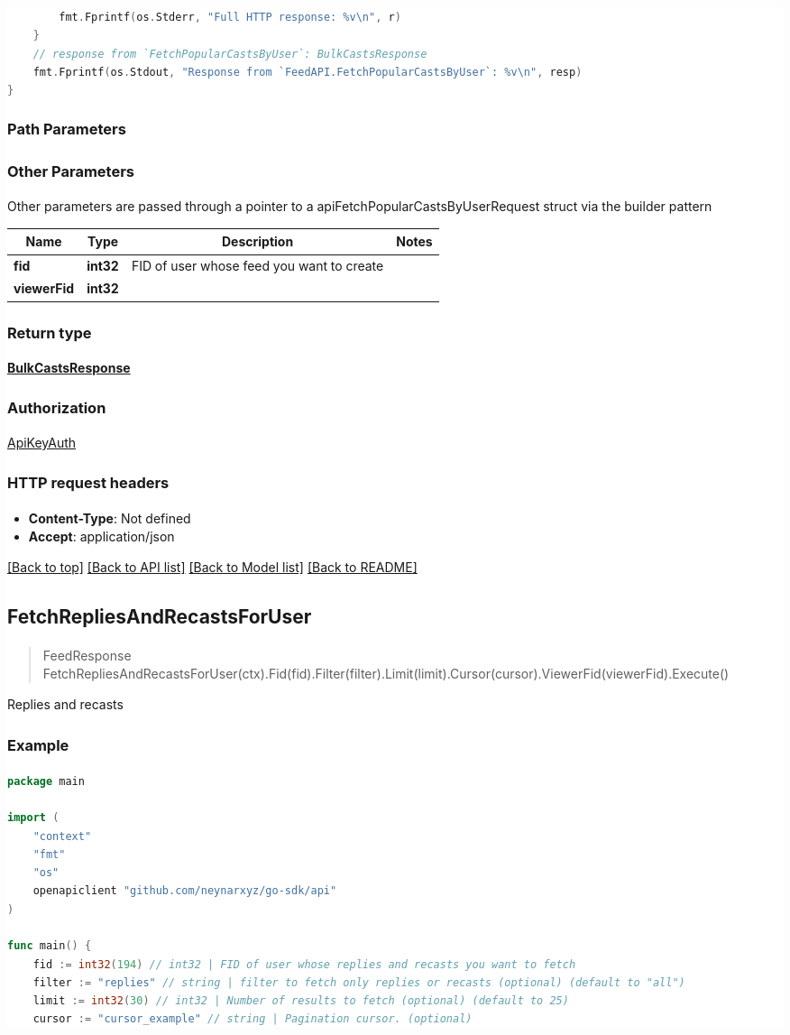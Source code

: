 ```go
		fmt.Fprintf(os.Stderr, "Full HTTP response: %v\n", r)
	}
	// response from `FetchPopularCastsByUser`: BulkCastsResponse
	fmt.Fprintf(os.Stdout, "Response from `FeedAPI.FetchPopularCastsByUser`: %v\n", resp)
}
```

### Path Parameters



### Other Parameters

Other parameters are passed through a pointer to a apiFetchPopularCastsByUserRequest struct via the builder pattern


Name | Type | Description  | Notes
------------- | ------------- | ------------- | -------------
 **fid** | **int32** | FID of user whose feed you want to create | 
 **viewerFid** | **int32** |  | 

### Return type

[**BulkCastsResponse**](BulkCastsResponse.md)

### Authorization

[ApiKeyAuth](../README.md#ApiKeyAuth)

### HTTP request headers

- **Content-Type**: Not defined
- **Accept**: application/json

[[Back to top]](#) [[Back to API list]](../README.md#documentation-for-api-endpoints)
[[Back to Model list]](../README.md#documentation-for-models)
[[Back to README]](../README.md)


## FetchRepliesAndRecastsForUser

> FeedResponse FetchRepliesAndRecastsForUser(ctx).Fid(fid).Filter(filter).Limit(limit).Cursor(cursor).ViewerFid(viewerFid).Execute()

Replies and recasts



### Example

```go
package main

import (
	"context"
	"fmt"
	"os"
	openapiclient "github.com/neynarxyz/go-sdk/api"
)

func main() {
	fid := int32(194) // int32 | FID of user whose replies and recasts you want to fetch
	filter := "replies" // string | filter to fetch only replies or recasts (optional) (default to "all")
	limit := int32(30) // int32 | Number of results to fetch (optional) (default to 25)
	cursor := "cursor_example" // string | Pagination cursor. (optional)
```